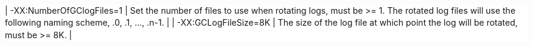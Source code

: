 | -XX:NumberOfGClogFiles=1                       | Set the number of files to use when rotating logs, must be >= 1. The rotated log files will use the following naming scheme, <filename>.0, <filename>.1, ..., <filename>.n-1. |
| -XX:GCLogFileSize=8K                           | The size of the log file at which point the log will be rotated, must be >= 8K. |